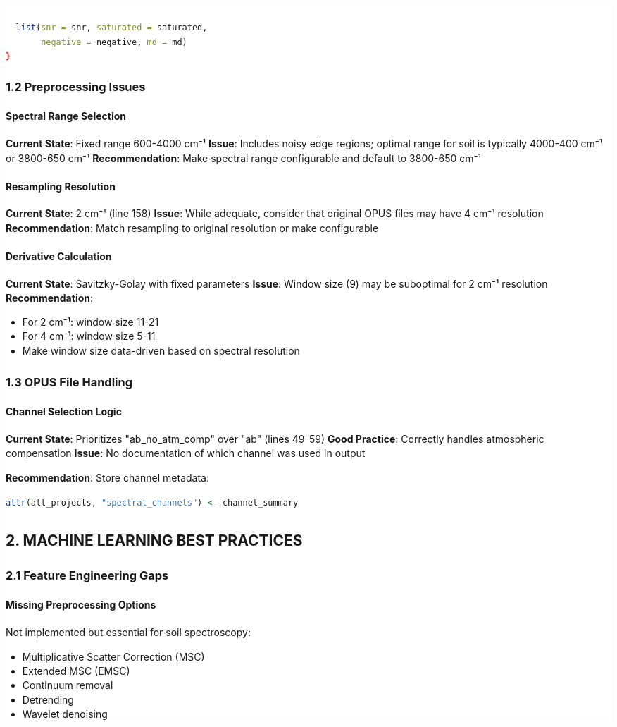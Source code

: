 ```r
  
  list(snr = snr, saturated = saturated, 
       negative = negative, md = md)
}
```

### 1.2 Preprocessing Issues

#### **Spectral Range Selection**
**Current State**: Fixed range 600-4000 cm⁻¹
**Issue**: Includes noisy edge regions; optimal range for soil is typically 4000-400 cm⁻¹ or 3800-650 cm⁻¹
**Recommendation**: Make spectral range configurable and default to 3800-650 cm⁻¹

#### **Resampling Resolution**
**Current State**: 2 cm⁻¹ (line 158)
**Issue**: While adequate, consider that original OPUS files may have 4 cm⁻¹ resolution
**Recommendation**: Match resampling to original resolution or make configurable

#### **Derivative Calculation**
**Current State**: Savitzky-Golay with fixed parameters
**Issue**: Window size (9) may be suboptimal for 2 cm⁻¹ resolution
**Recommendation**: 
- For 2 cm⁻¹: window size 11-21
- For 4 cm⁻¹: window size 5-11
- Make window size data-driven based on spectral resolution

### 1.3 OPUS File Handling

#### **Channel Selection Logic**
**Current State**: Prioritizes "ab_no_atm_comp" over "ab" (lines 49-59)
**Good Practice**: Correctly handles atmospheric compensation
**Issue**: No documentation of which channel was used in output

**Recommendation**: Store channel metadata:
```r
attr(all_projects, "spectral_channels") <- channel_summary
```

## 2. MACHINE LEARNING BEST PRACTICES

### 2.1 Feature Engineering Gaps

#### **Missing Preprocessing Options**
Not implemented but essential for soil spectroscopy:
- Multiplicative Scatter Correction (MSC)
- Extended MSC (EMSC) 
- Continuum removal
- Detrending
- Wavelet denoising

